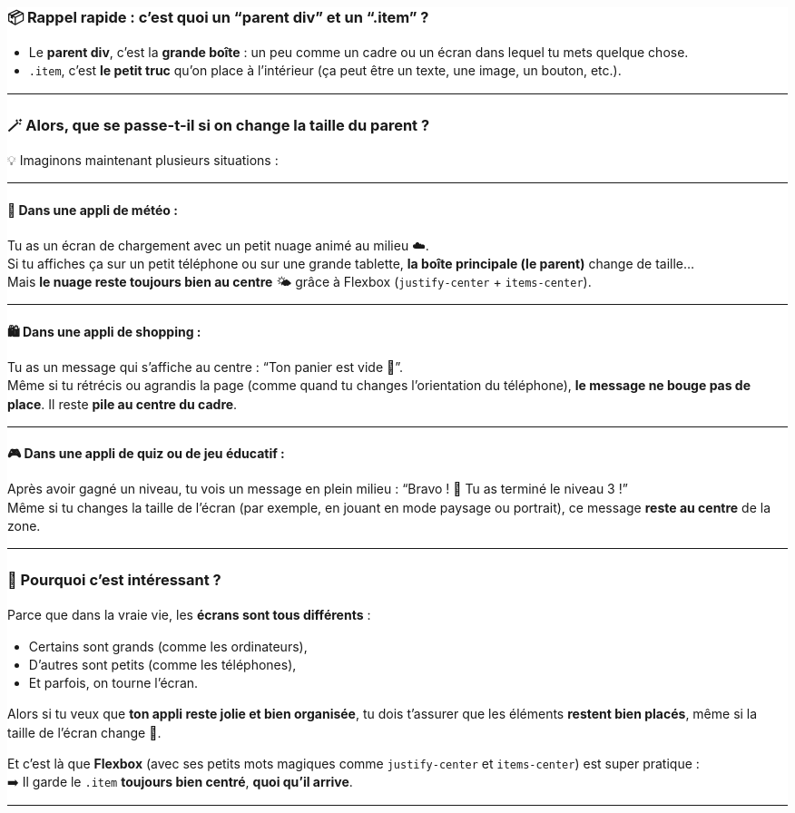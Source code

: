 
### 📦 Rappel rapide : c’est quoi un “parent div” et un “.item” ?

- Le **parent div**, c’est la **grande boîte** : un peu comme un cadre ou un écran dans lequel tu mets quelque chose.
- `.item`, c’est **le petit truc** qu’on place à l’intérieur (ça peut être un texte, une image, un bouton, etc.).

---

### 🪄 Alors, que se passe-t-il si on change la taille du parent ?

💡 Imaginons maintenant plusieurs situations :

---

#### 📱 Dans une **appli de météo** :  
Tu as un écran de chargement avec un petit nuage animé au milieu ☁️.  
Si tu affiches ça sur un petit téléphone ou sur une grande tablette, **la boîte principale (le parent)** change de taille…  
Mais **le nuage reste toujours bien au centre** 🌤️ grâce à Flexbox (`justify-center` + `items-center`).

---

#### 🛍️ Dans une **appli de shopping** :  
Tu as un message qui s’affiche au centre : “Ton panier est vide 🛒”.  
Même si tu rétrécis ou agrandis la page (comme quand tu changes l’orientation du téléphone), **le message ne bouge pas de place**. Il reste **pile au centre du cadre**.

---

#### 🎮 Dans une **appli de quiz ou de jeu éducatif** :  
Après avoir gagné un niveau, tu vois un message en plein milieu : “Bravo ! 🎉 Tu as terminé le niveau 3 !”  
Même si tu changes la taille de l’écran (par exemple, en jouant en mode paysage ou portrait), ce message **reste au centre** de la zone.

---

### 📏 Pourquoi c’est intéressant ?

Parce que dans la vraie vie, les **écrans sont tous différents** :  
- Certains sont grands (comme les ordinateurs),
- D’autres sont petits (comme les téléphones),
- Et parfois, on tourne l’écran.

Alors si tu veux que **ton appli reste jolie et bien organisée**, tu dois t’assurer que les éléments **restent bien placés**, même si la taille de l’écran change 📐.

Et c’est là que **Flexbox** (avec ses petits mots magiques comme `justify-center` et `items-center`) est super pratique :  
➡️ Il garde le `.item` **toujours bien centré**, **quoi qu’il arrive**.

---
